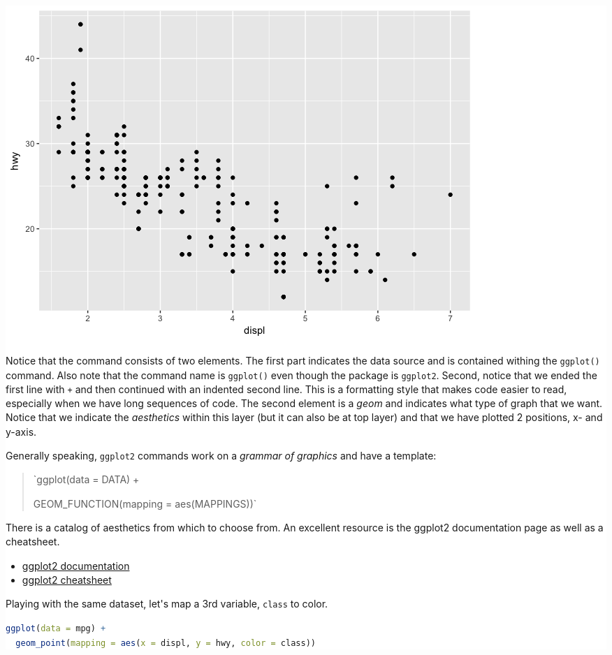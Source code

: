 ![](2_ggplot2Notes_files/figure-html/scatterplot1-1.png)

Notice that the command consists of two elements. The first part indicates the data source and is contained withing the `ggplot()` command. Also note that the command name is `ggplot()` even though the package is `ggplot2`. Second, notice that we ended the first line with `+` and then continued with an indented second line. This is a formatting style that makes code easier to read, especially when we have long sequences of code. The second element is a _geom_ and indicates what type of graph that we want. Notice that we indicate the _aesthetics_ within this layer (but it can also be at top layer) and that we have plotted 2 positions, x- and y-axis. 

Generally speaking, `ggplot2` commands work on a _grammar of graphics_ and have a template:

> `ggplot(data = DATA) +
>
>  GEOM_FUNCTION(mapping = aes(MAPPINGS))`

There is a catalog of aesthetics from which to choose from. An excellent resource is the ggplot2 documentation page as well as a cheatsheet.

* [ggplot2 documentation](https://ggplot2.tidyverse.org/reference/)
* [ggplot2 cheatsheet](https://github.com/rstudio/cheatsheets/blob/master/data-visualization-2.1.pdf)

Playing with the same dataset, let's map a 3rd variable, `class` to color. 


```r
ggplot(data = mpg) +
  geom_point(mapping = aes(x = displ, y = hwy, color = class))
```
